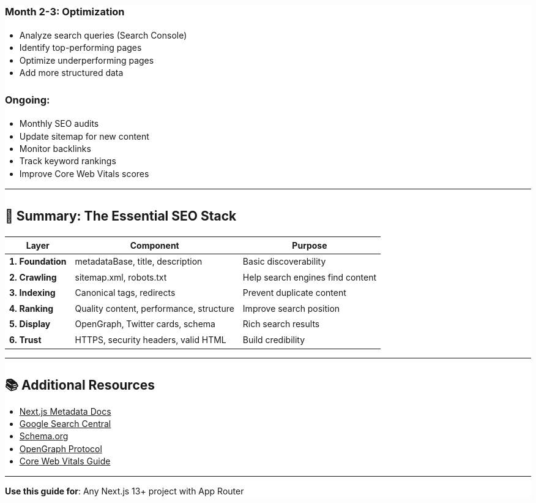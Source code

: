 ### Month 2-3: Optimization
- Analyze search queries (Search Console)
- Identify top-performing pages
- Optimize underperforming pages
- Add more structured data

### Ongoing:
- Monthly SEO audits
- Update sitemap for new content
- Monitor backlinks
- Track keyword rankings
- Improve Core Web Vitals scores

---

## 🎯 Summary: The Essential SEO Stack

| Layer | Component | Purpose |
|-------|-----------|---------|
| **1. Foundation** | metadataBase, title, description | Basic discoverability |
| **2. Crawling** | sitemap.xml, robots.txt | Help search engines find content |
| **3. Indexing** | Canonical tags, redirects | Prevent duplicate content |
| **4. Ranking** | Quality content, performance, structure | Improve search position |
| **5. Display** | OpenGraph, Twitter cards, schema | Rich search results |
| **6. Trust** | HTTPS, security headers, valid HTML | Build credibility |

---

## 📚 Additional Resources

- [Next.js Metadata Docs](https://nextjs.org/docs/app/building-your-application/optimizing/metadata)
- [Google Search Central](https://developers.google.com/search)
- [Schema.org](https://schema.org/)
- [OpenGraph Protocol](https://ogp.me/)
- [Core Web Vitals Guide](https://web.dev/vitals/)

---


**Use this guide for**: Any Next.js 13+ project with App Router


